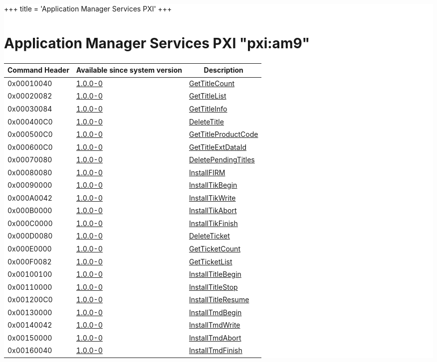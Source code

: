 +++
title = 'Application Manager Services PXI'
+++

# Application Manager Services PXI "pxi:am9"

| Command Header | Available since system version    | Description                                                                                                                                                                         |
|----------------|-----------------------------------|-------------------------------------------------------------------------------------------------------------------------------------------------------------------------------------|
| 0x00010040     | [1.0.0-0](1.0.0-0 "wikilink")     | [GetTitleCount](AMPXI:GetTitleCount "wikilink")                                                                                                                                     |
| 0x00020082     | [1.0.0-0](1.0.0-0 "wikilink")     | [GetTitleList](AMPXI:GetTitleList "wikilink")                                                                                                                                       |
| 0x00030084     | [1.0.0-0](1.0.0-0 "wikilink")     | [GetTitleInfo](AMPXI:GetTitleInfo "wikilink")                                                                                                                                       |
| 0x000400C0     | [1.0.0-0](1.0.0-0 "wikilink")     | [DeleteTitle](AMPXI:DeleteTitle "wikilink")                                                                                                                                         |
| 0x000500C0     | [1.0.0-0](1.0.0-0 "wikilink")     | [GetTitleProductCode](AMPXI:GetTitleProductCode "wikilink")                                                                                                                         |
| 0x000600C0     | [1.0.0-0](1.0.0-0 "wikilink")     | [GetTitleExtDataId](AMPXI:GetTitleExtDataId "wikilink")                                                                                                                             |
| 0x00070080     | [1.0.0-0](1.0.0-0 "wikilink")     | [DeletePendingTitles](AMPXI:DeletePendingTitles "wikilink")                                                                                                                         |
| 0x00080080     | [1.0.0-0](1.0.0-0 "wikilink")     | [InstallFIRM](AMPXI:InstallFIRM "wikilink")                                                                                                                                         |
| 0x00090000     | [1.0.0-0](1.0.0-0 "wikilink")     | [InstallTikBegin](AMPXI:InstallTikBegin "wikilink")                                                                                                                                 |
| 0x000A0042     | [1.0.0-0](1.0.0-0 "wikilink")     | [InstallTikWrite](AMPXI:InstallTikWrite "wikilink")                                                                                                                                 |
| 0x000B0000     | [1.0.0-0](1.0.0-0 "wikilink")     | [InstallTikAbort](AMPXI:InstallTikAbort "wikilink")                                                                                                                                 |
| 0x000C0000     | [1.0.0-0](1.0.0-0 "wikilink")     | [InstallTikFinish](AMPXI:InstallTikFinish "wikilink")                                                                                                                               |
| 0x000D0080     | [1.0.0-0](1.0.0-0 "wikilink")     | [DeleteTicket](AMPXI:DeleteTicket "wikilink")                                                                                                                                       |
| 0x000E0000     | [1.0.0-0](1.0.0-0 "wikilink")     | [GetTicketCount](AMPXI:GetTicketCount "wikilink")                                                                                                                                   |
| 0x000F0082     | [1.0.0-0](1.0.0-0 "wikilink")     | [GetTicketList](AMPXI:GetTicketList "wikilink")                                                                                                                                     |
| 0x00100100     | [1.0.0-0](1.0.0-0 "wikilink")     | [InstallTitleBegin](AMPXI:InstallTitleBegin "wikilink")                                                                                                                             |
| 0x00110000     | [1.0.0-0](1.0.0-0 "wikilink")     | [InstallTitleStop](AMPXI:InstallTitleStop "wikilink")                                                                                                                               |
| 0x001200C0     | [1.0.0-0](1.0.0-0 "wikilink")     | [InstallTitleResume](AMPXI:InstallTitleResume "wikilink")                                                                                                                           |
| 0x00130000     | [1.0.0-0](1.0.0-0 "wikilink")     | [InstallTmdBegin](AMPXI:InstallTmdBegin "wikilink")                                                                                                                                 |
| 0x00140042     | [1.0.0-0](1.0.0-0 "wikilink")     | [InstallTmdWrite](AMPXI:InstallTmdWrite "wikilink")                                                                                                                                 |
| 0x00150000     | [1.0.0-0](1.0.0-0 "wikilink")     | [InstallTmdAbort](AMPXI:InstallTmdAbort "wikilink")                                                                                                                                 |
| 0x00160040     | [1.0.0-0](1.0.0-0 "wikilink")     | [InstallTmdFinish](AMPXI:InstallTmdFinish "wikilink")                                                                                                                               |
